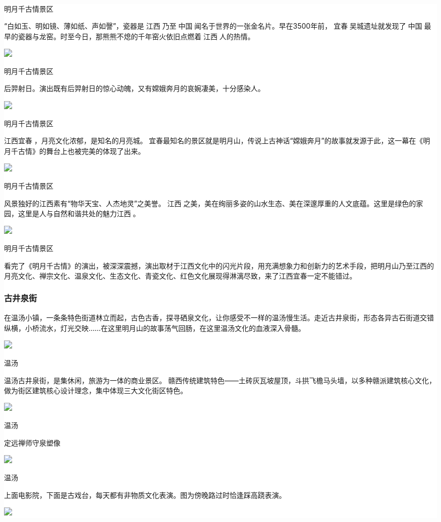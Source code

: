 明月千古情景区

“白如玉、明如镜、薄如纸、声如謦”，瓷器是 江西 乃至 中国 闻名于世界的一张金名片。早在3500年前， 宜春 吴城遗址就发现了 中国
最早的瓷器与龙窑。时至今日，那熊熊不熄的千年窑火依旧点燃着 江西 人的热情。

![](https://s.tuniu.net/qn/image/06cdf26605b71c4d896121ce0cea6a7a/7a27121d-b558-4c75-bec9-c54a3621276b.jpg?imageView2/2/w/800/h/0)

明月千古情景区

后羿射日。演出既有后羿射日的惊心动魄，又有嫦娥奔月的哀婉凄美，十分感染人。

![](https://s.tuniu.net/qn/image/06cdf26605b71c4d896121ce0cea6a7a/7110d5af-200f-4913-8d57-0ab1e042cfe9.jpg?imageView2/2/w/800/h/0)

明月千古情景区

江西宜春 ，月亮文化浓郁，是知名的月亮城。
宜春最知名的景区就是明月山，传说上古神话“嫦娥奔月”的故事就发源于此，这一幕在《明月千古情》的舞台上也被完美的体现了出来。

![](https://s.tuniu.net/qn/image/06cdf26605b71c4d896121ce0cea6a7a/7f2c6d4b-8fdf-46b6-eb4d-ebb521a15087.jpg?imageView2/2/w/800/h/0)

明月千古情景区

风景独好的江西素有“物华天宝、人杰地灵”之美誉。 江西
之美，美在绚丽多姿的山水生态、美在深邃厚重的人文底蕴。这里是绿色的家园，这里是人与自然和谐共处的魅力江西 。

![](https://s.tuniu.net/qn/image/06cdf26605b71c4d896121ce0cea6a7a/8bece540-a39f-4d77-e29f-d5d99f61d864.jpg?imageView2/2/w/800/h/0)

明月千古情景区

看完了《明月千古情》的演出，被深深震撼，演出取材于江西文化中的闪光片段，用充满想象力和创新力的艺术手段，把明月山乃至江西的月亮文化、禅宗文化、温泉文化、生态文化、青瓷文化、红色文化展现得淋漓尽致，来了江西宜春一定不能错过。

### 古井泉街

在温汤小镇，一条条特色街道林立而起，古色古香，探寻硒泉文化，让你感受不一样的温汤慢生活。走近古井泉街，形态各异古石街道交错纵横，小桥流水，灯光交映……在这里明月山的故事荡气回肠，在这里温汤文化的血液深入骨髓。

![](https://s.tuniu.net/qn/image/06cdf26605b71c4d896121ce0cea6a7a/b1ad6bf7-7efe-452c-e387-318cffc8ff86.jpg?imageView2/2/w/800/h/0)

温汤

温汤古井泉街，是集休闲，旅游为一体的商业景区。
赣西传统建筑特色——土砖灰瓦坡屋顶，斗拱飞檐马头墙，以多种赣派建筑核心文化，做为街区建筑核心设计理念，集中体现三大文化街区特色。

![](https://s.tuniu.net/qn/image/06cdf26605b71c4d896121ce0cea6a7a/dc57a94f-c837-458d-8660-569381a84ac2.jpg?imageView2/2/w/800/h/0)

温汤

定远禅师守泉塑像

![](https://s.tuniu.net/qn/image/06cdf26605b71c4d896121ce0cea6a7a/f9e8d57f-1e27-4d04-9ecc-898e961fa7b9.jpg?imageView2/2/w/800/h/0)

温汤

上面电影院，下面是古戏台，每天都有非物质文化表演。图为傍晚路过时恰逢踩高跷表演。

![](https://s.tuniu.net/qn/image/06cdf26605b71c4d896121ce0cea6a7a/441b12d6-842d-4627-cee6-f7a2951b095f.jpg?imageView2/2/w/800/h/0)
